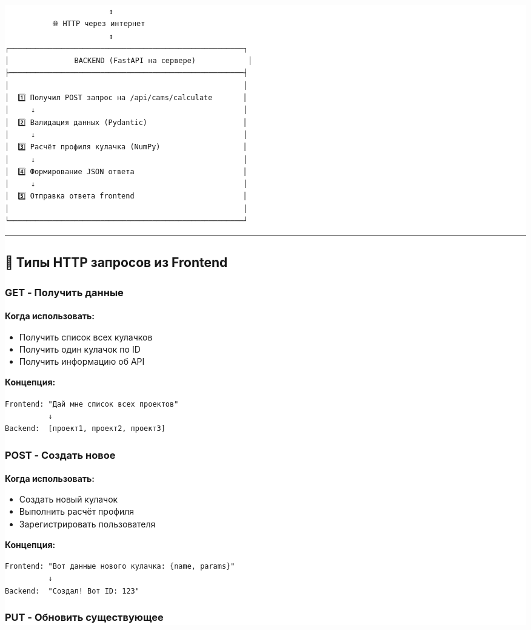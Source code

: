 ```
                        ↕
           🌐 HTTP через интернет
                        ↕
┌──────────────────────────────────────────────────────┐
│               BACKEND (FastAPI на сервере)            │
├──────────────────────────────────────────────────────┤
│                                                      │
│  1️⃣ Получил POST запрос на /api/cams/calculate       │
│     ↓                                                │
│  2️⃣ Валидация данных (Pydantic)                      │
│     ↓                                                │
│  3️⃣ Расчёт профиля кулачка (NumPy)                   │
│     ↓                                                │
│  4️⃣ Формирование JSON ответа                         │
│     ↓                                                │
│  5️⃣ Отправка ответа frontend                         │
│                                                      │
└──────────────────────────────────────────────────────┘
```

---

## 🔧 Типы HTTP запросов из Frontend

### GET - Получить данные

**Когда использовать:**
- Получить список всех кулачков
- Получить один кулачок по ID
- Получить информацию об API

**Концепция:**
```
Frontend: "Дай мне список всех проектов"
          ↓
Backend:  [проект1, проект2, проект3]
```

### POST - Создать новое

**Когда использовать:**
- Создать новый кулачок
- Выполнить расчёт профиля
- Зарегистрировать пользователя

**Концепция:**
```
Frontend: "Вот данные нового кулачка: {name, params}"
          ↓
Backend:  "Создал! Вот ID: 123"
```

### PUT - Обновить существующее
